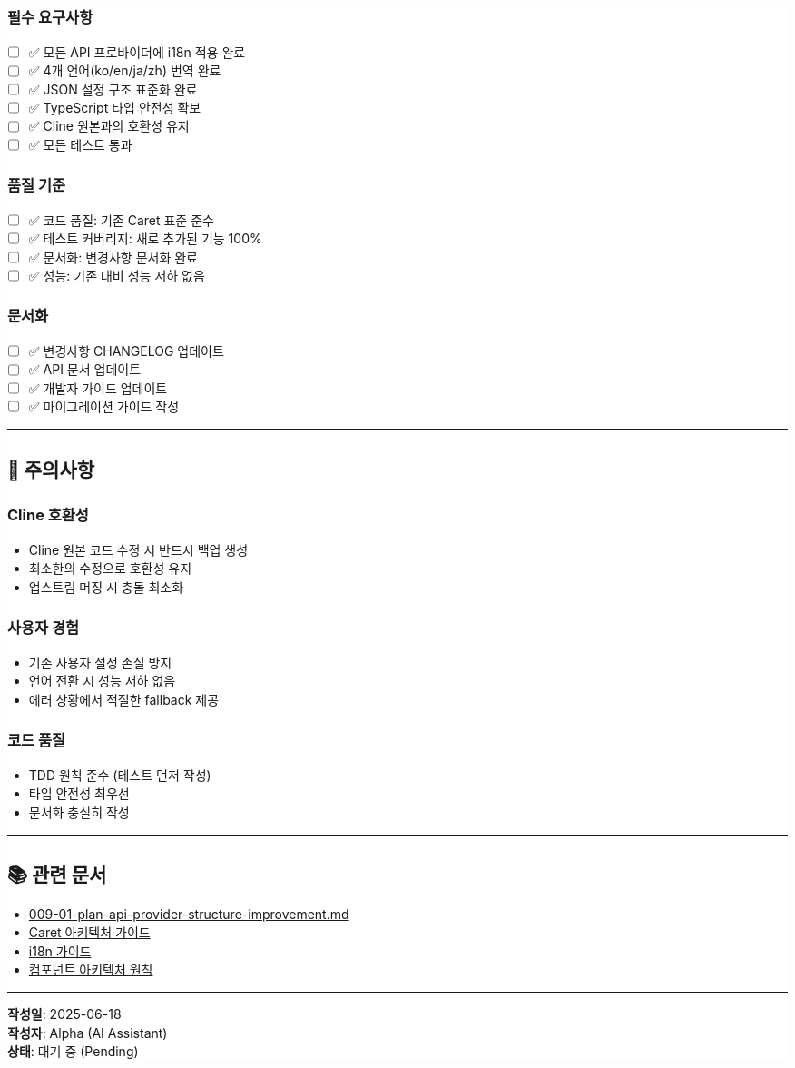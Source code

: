 ### **필수 요구사항**
- [ ] ✅ 모든 API 프로바이더에 i18n 적용 완료
- [ ] ✅ 4개 언어(ko/en/ja/zh) 번역 완료
- [ ] ✅ JSON 설정 구조 표준화 완료
- [ ] ✅ TypeScript 타입 안전성 확보
- [ ] ✅ Cline 원본과의 호환성 유지
- [ ] ✅ 모든 테스트 통과

### **품질 기준**
- [ ] ✅ 코드 품질: 기존 Caret 표준 준수
- [ ] ✅ 테스트 커버리지: 새로 추가된 기능 100%
- [ ] ✅ 문서화: 변경사항 문서화 완료
- [ ] ✅ 성능: 기존 대비 성능 저하 없음

### **문서화**
- [ ] ✅ 변경사항 CHANGELOG 업데이트
- [ ] ✅ API 문서 업데이트
- [ ] ✅ 개발자 가이드 업데이트
- [ ] ✅ 마이그레이션 가이드 작성

---

## 🚨 **주의사항**

### **Cline 호환성**
- Cline 원본 코드 수정 시 반드시 백업 생성
- 최소한의 수정으로 호환성 유지
- 업스트림 머징 시 충돌 최소화

### **사용자 경험**
- 기존 사용자 설정 손실 방지
- 언어 전환 시 성능 저하 없음
- 에러 상황에서 적절한 fallback 제공

### **코드 품질**
- TDD 원칙 준수 (테스트 먼저 작성)
- 타입 안전성 최우선
- 문서화 충실히 작성

---

## 📚 **관련 문서**
- [009-01-plan-api-provider-structure-improvement.md](./009-01-plan-api-provider-structure-improvement.md)
- [Caret 아키텍처 가이드](../development/caret-architecture-and-implementation-guide.mdx)
- [i18n 가이드](../development/locale.mdx)
- [컴포넌트 아키텍처 원칙](../development/component-architecture-principles.mdx)

---

**작성일**: 2025-06-18  
**작성자**: Alpha (AI Assistant)  
**상태**: 대기 중 (Pending) 